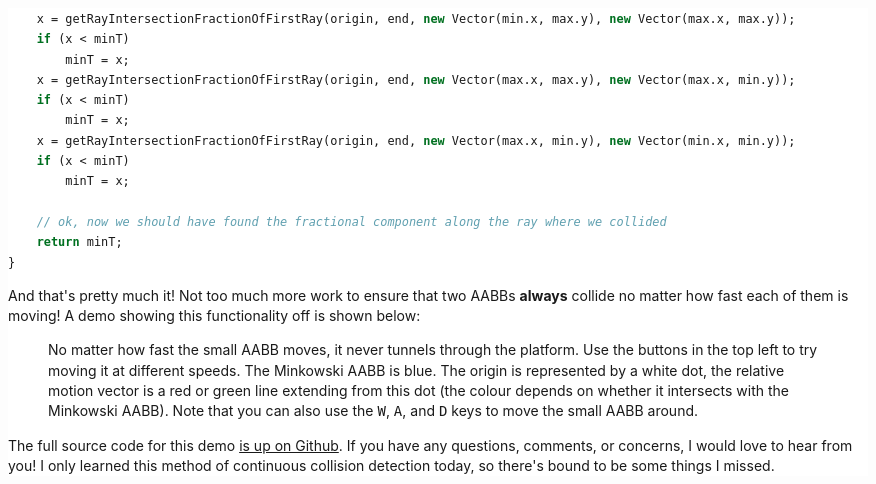 ```haxe
    x = getRayIntersectionFractionOfFirstRay(origin, end, new Vector(min.x, max.y), new Vector(max.x, max.y));
    if (x < minT)
        minT = x;
    x = getRayIntersectionFractionOfFirstRay(origin, end, new Vector(max.x, max.y), new Vector(max.x, min.y));
    if (x < minT)
        minT = x;
    x = getRayIntersectionFractionOfFirstRay(origin, end, new Vector(max.x, min.y), new Vector(min.x, min.y));
    if (x < minT)
        minT = x;
    
    // ok, now we should have found the fractional component along the ray where we collided
    return minT;
}
```

And that's pretty much it! Not too much more work to ensure that two AABBs **always** collide no matter how fast each of them is moving! A demo showing this functionality off is shown below:

<figure>
    <embed src="/assets/images/swept-aabb-collision-minkowski/platformer.swf" width="500" height="500">
    <figcaption>No matter how fast the small AABB moves, it never tunnels through the platform. Use the buttons in the top left to try moving it at different speeds. The Minkowski AABB is blue. The origin is represented by a white dot, the relative motion vector is a red or green line extending from this dot (the colour depends on whether it intersects with the Minkowski AABB). Note that you can also use the <kbd>W</kbd>, <kbd>A</kbd>, and <kbd>D</kbd> keys to move the small AABB around.</figcaption>
</figure>

The full source code for this demo [is up on Github](https://gist.github.com/FuzzyWuzzie/e69f96e253a190273bf0). If you have any questions, comments, or concerns, I would love to hear from you! I only learned this method of continuous collision detection today, so there's bound to be some things I missed.
